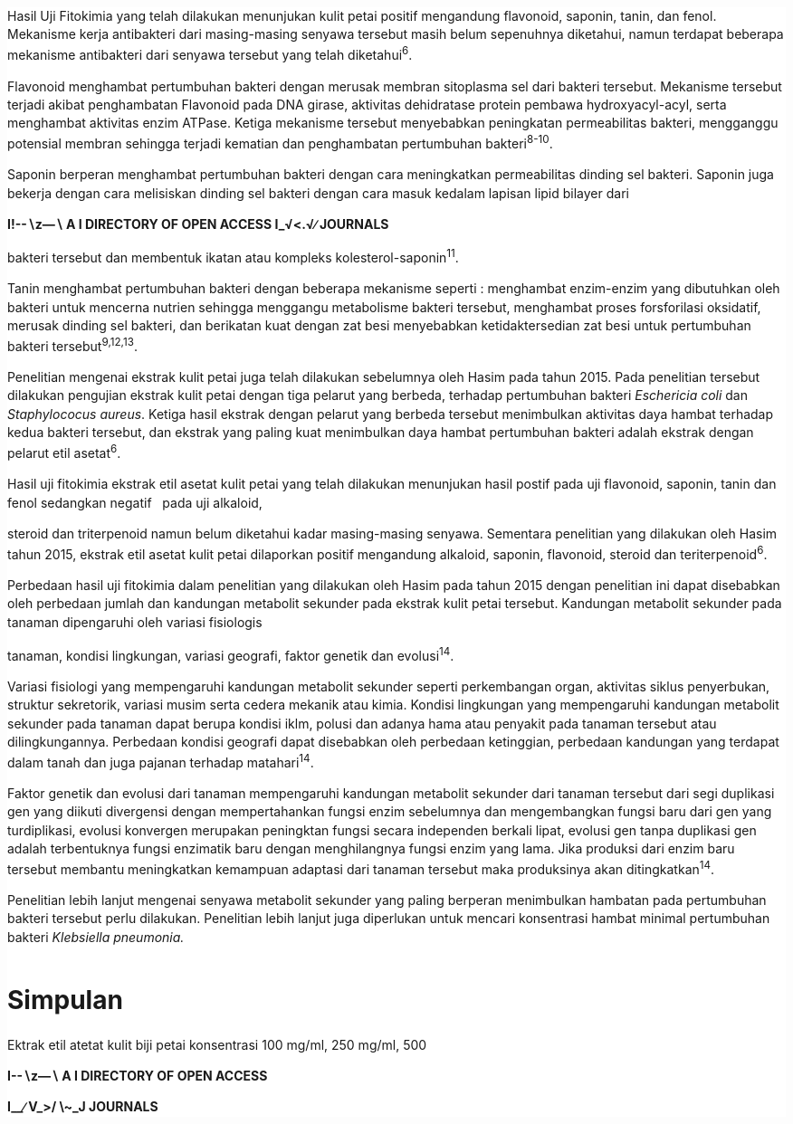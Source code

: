 <p><span class="font4">Hasil Uji Fitokimia yang telah dilakukan menunjukan kulit petai positif mengandung flavonoid, saponin, tanin, dan fenol. Mekanisme kerja antibakteri dari masing-masing senyawa tersebut masih belum sepenuhnya diketahui, namun terdapat beberapa mekanisme antibakteri dari senyawa tersebut yang telah diketahui<sup>6</sup>.</span></p>
<p><span class="font4">Flavonoid menghambat pertumbuhan bakteri dengan merusak membran sitoplasma sel dari bakteri tersebut. Mekanisme tersebut terjadi akibat penghambatan Flavonoid pada DNA girase, aktivitas dehidratase protein pembawa hydroxyacyl-acyl, serta menghambat aktivitas enzim ATPase. Ketiga mekanisme tersebut menyebabkan peningkatan permeabilitas bakteri, mengganggu potensial membran sehingga terjadi kematian dan penghambatan pertumbuhan bakteri<sup>8-10</sup>.</span></p>
<p><span class="font4">Saponin berperan menghambat pertumbuhan bakteri dengan cara meningkatkan permeabilitas dinding sel bakteri. Saponin juga bekerja dengan cara melisiskan dinding sel bakteri dengan cara masuk kedalam lapisan lipid bilayer dari</span></p>
<p><span class="font6" style="font-weight:bold;">I</span><span class="font0" style="font-weight:bold;">!--∖z—∖ A I DIRECTORY OF OPEN ACCESS I_√&lt;.√∕ JOURNALS</span></p>
<p><span class="font4">bakteri tersebut dan membentuk ikatan atau kompleks kolesterol-saponin<sup>11</sup>.</span></p>
<p><span class="font4">Tanin menghambat pertumbuhan bakteri dengan beberapa mekanisme seperti : menghambat enzim-enzim yang dibutuhkan oleh bakteri untuk mencerna nutrien sehingga menggangu metabolisme bakteri tersebut, menghambat proses forsforilasi oksidatif, merusak dinding sel bakteri, dan berikatan kuat dengan zat besi menyebabkan ketidaktersedian zat besi untuk pertumbuhan bakteri tersebut<sup>9,12,13</sup>.</span></p>
<p><span class="font4">Penelitian mengenai ekstrak kulit petai juga telah dilakukan sebelumnya oleh Hasim pada tahun 2015. Pada penelitian tersebut dilakukan pengujian ekstrak kulit petai dengan tiga pelarut yang berbeda, terhadap pertumbuhan bakteri </span><span class="font4" style="font-style:italic;">Eschericia coli</span><span class="font4"> dan </span><span class="font4" style="font-style:italic;">Staphylococus aureus</span><span class="font4">. Ketiga hasil ekstrak dengan pelarut yang berbeda tersebut menimbulkan aktivitas daya hambat terhadap kedua bakteri tersebut, dan ekstrak yang paling kuat menimbulkan daya hambat pertumbuhan bakteri adalah ekstrak dengan pelarut etil asetat<sup>6</sup>.</span></p>
<p><span class="font4">Hasil uji fitokimia ekstrak etil asetat kulit petai yang telah dilakukan menunjukan hasil postif pada uji flavonoid, saponin, tanin dan fenol sedangkan negatif &nbsp;&nbsp;pada uji alkaloid,</span></p>
<p><span class="font4">steroid dan triterpenoid namun belum diketahui kadar masing-masing senyawa. Sementara penelitian yang dilakukan oleh Hasim tahun 2015, ekstrak etil asetat kulit petai dilaporkan positif mengandung alkaloid, saponin, flavonoid, steroid dan teriterpenoid<sup>6</sup>.</span></p>
<p><span class="font4">Perbedaan hasil uji fitokimia dalam penelitian yang dilakukan oleh Hasim pada tahun 2015 dengan penelitian ini dapat disebabkan oleh perbedaan jumlah dan kandungan metabolit sekunder pada ekstrak kulit petai tersebut. Kandungan metabolit sekunder pada tanaman dipengaruhi oleh variasi fisiologis</span></p>
<p><span class="font4">tanaman, kondisi lingkungan, variasi geografi, faktor genetik dan evolusi<sup>14</sup>.</span></p>
<p><span class="font4">Variasi fisiologi yang mempengaruhi kandungan metabolit sekunder seperti perkembangan organ, aktivitas siklus penyerbukan, struktur sekretorik, variasi musim serta cedera mekanik atau kimia. Kondisi lingkungan yang mempengaruhi kandungan metabolit sekunder pada tanaman dapat berupa kondisi iklm, polusi dan adanya hama atau penyakit pada tanaman tersebut atau dilingkungannya. Perbedaan kondisi geografi dapat disebabkan oleh perbedaan ketinggian, perbedaan kandungan yang terdapat dalam tanah dan juga pajanan terhadap matahari<sup>14</sup>.</span></p>
<p><span class="font4">Faktor genetik dan evolusi dari tanaman mempengaruhi kandungan metabolit sekunder dari tanaman tersebut dari segi duplikasi gen yang diikuti divergensi dengan mempertahankan fungsi enzim sebelumnya dan mengembangkan fungsi baru dari gen yang turdiplikasi, evolusi konvergen merupakan peningktan fungsi secara independen berkali lipat, evolusi gen tanpa duplikasi gen adalah terbentuknya fungsi enzimatik baru dengan menghilangnya fungsi enzim yang lama. Jika produksi dari enzim baru tersebut membantu meningkatkan kemampuan adaptasi dari tanaman tersebut maka produksinya akan ditingkatkan<sup>14</sup>.</span></p>
<p><span class="font4">Penelitian lebih lanjut mengenai senyawa metabolit sekunder yang paling berperan menimbulkan hambatan pada pertumbuhan bakteri tersebut perlu dilakukan. Penelitian lebih lanjut juga diperlukan untuk mencari konsentrasi hambat minimal pertumbuhan bakteri </span><span class="font4" style="font-style:italic;">Klebsiella pneumonia.</span></p>
<h1><a name="bookmark12"></a><span class="font4" style="font-weight:bold;"><a name="bookmark13"></a>Simpulan</span></h1>
<p><span class="font4">Ektrak etil atetat kulit biji petai konsentrasi 100 mg/ml, 250 mg/ml, 500</span></p>
<p><span class="font0" style="font-weight:bold;">I--∖z—∖ A I DIRECTORY OF OPEN ACCESS</span></p>
<p><span class="font0" style="font-weight:bold;">I__∕ V_&gt;/ \~_J JOURNALS</span></p>